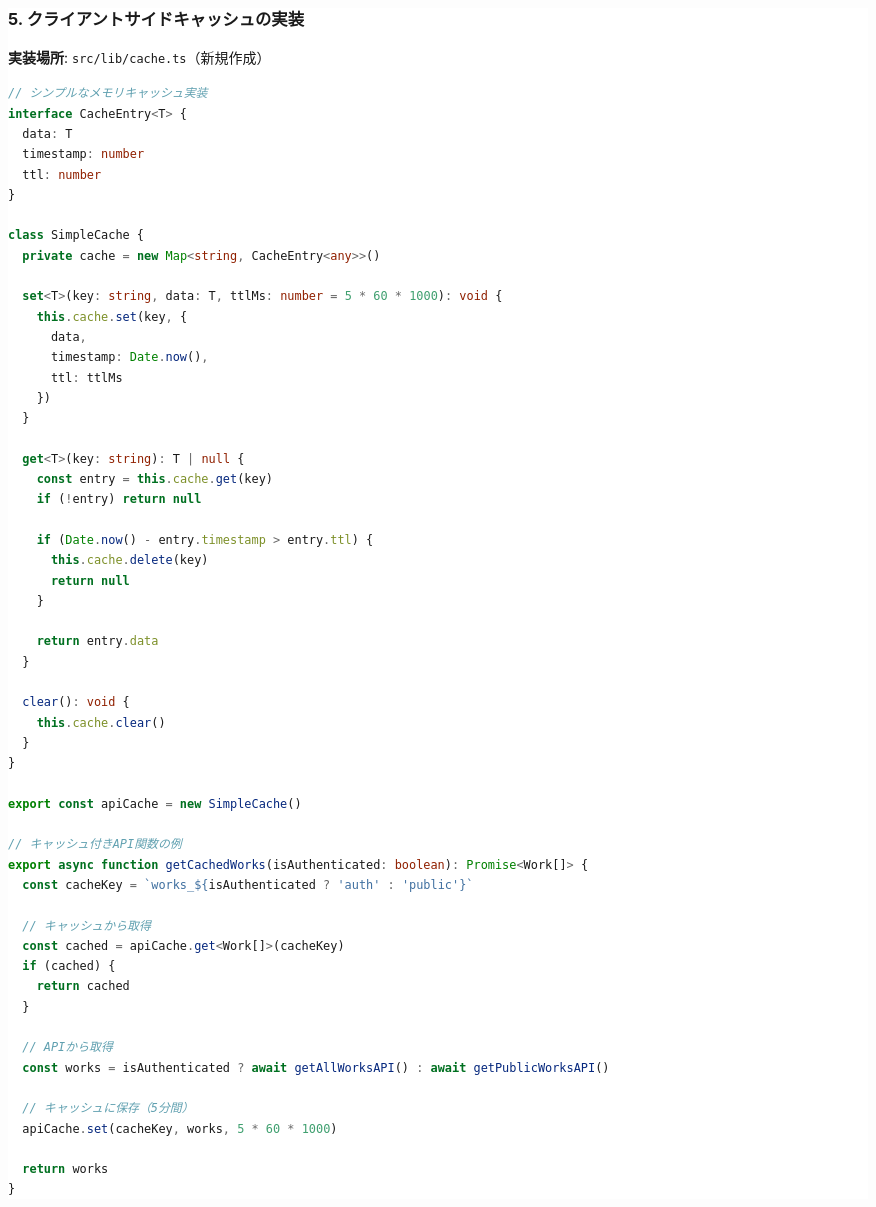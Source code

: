 
### 5. クライアントサイドキャッシュの実装

**実装場所**: `src/lib/cache.ts`（新規作成）

```typescript
// シンプルなメモリキャッシュ実装
interface CacheEntry<T> {
  data: T
  timestamp: number
  ttl: number
}

class SimpleCache {
  private cache = new Map<string, CacheEntry<any>>()
  
  set<T>(key: string, data: T, ttlMs: number = 5 * 60 * 1000): void {
    this.cache.set(key, {
      data,
      timestamp: Date.now(),
      ttl: ttlMs
    })
  }
  
  get<T>(key: string): T | null {
    const entry = this.cache.get(key)
    if (!entry) return null
    
    if (Date.now() - entry.timestamp > entry.ttl) {
      this.cache.delete(key)
      return null
    }
    
    return entry.data
  }
  
  clear(): void {
    this.cache.clear()
  }
}

export const apiCache = new SimpleCache()

// キャッシュ付きAPI関数の例
export async function getCachedWorks(isAuthenticated: boolean): Promise<Work[]> {
  const cacheKey = `works_${isAuthenticated ? 'auth' : 'public'}`
  
  // キャッシュから取得
  const cached = apiCache.get<Work[]>(cacheKey)
  if (cached) {
    return cached
  }
  
  // APIから取得
  const works = isAuthenticated ? await getAllWorksAPI() : await getPublicWorksAPI()
  
  // キャッシュに保存（5分間）
  apiCache.set(cacheKey, works, 5 * 60 * 1000)
  
  return works
}
```
